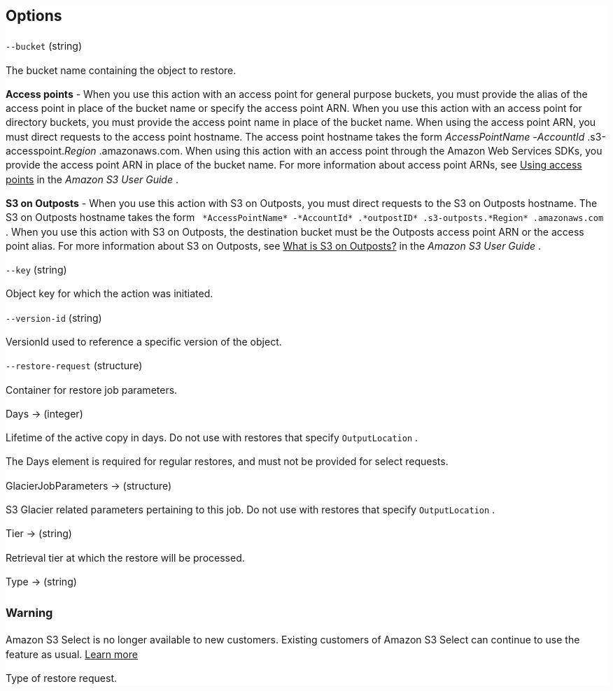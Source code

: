 ## Options

`--bucket` (string)

The bucket name containing the object to restore.

**Access points** - When you use this action with an access point for general purpose buckets, you must provide the alias of the access point in place of the bucket name or specify the access point ARN. When you use this action with an access point for directory buckets, you must provide the access point name in place of the bucket name. When using the access point ARN, you must direct requests to the access point hostname. The access point hostname takes the form *AccessPointName* -*AccountId* .s3-accesspoint.*Region* .amazonaws.com. When using this action with an access point through the Amazon Web Services SDKs, you provide the access point ARN in place of the bucket name. For more information about access point ARNs, see [Using access points](https://docs.aws.amazon.com/AmazonS3/latest/userguide/using-access-points.html) in the *Amazon S3 User Guide* .

**S3 on Outposts** - When you use this action with S3 on Outposts, you must direct requests to the S3 on Outposts hostname. The S3 on Outposts hostname takes the form `` *AccessPointName* -*AccountId* .*outpostID* .s3-outposts.*Region* .amazonaws.com`` . When you use this action with S3 on Outposts, the destination bucket must be the Outposts access point ARN or the access point alias. For more information about S3 on Outposts, see [What is S3 on Outposts?](https://docs.aws.amazon.com/AmazonS3/latest/userguide/S3onOutposts.html) in the *Amazon S3 User Guide* .

`--key` (string)

Object key for which the action was initiated.

`--version-id` (string)

VersionId used to reference a specific version of the object.

`--restore-request` (structure)

Container for restore job parameters.

Days -> (integer)

Lifetime of the active copy in days. Do not use with restores that specify `OutputLocation` .

The Days element is required for regular restores, and must not be provided for select requests.

GlacierJobParameters -> (structure)

S3 Glacier related parameters pertaining to this job. Do not use with restores that specify `OutputLocation` .

Tier -> (string)

Retrieval tier at which the restore will be processed.

Type -> (string)

### Warning

Amazon S3 Select is no longer available to new customers. Existing customers of Amazon S3 Select can continue to use the feature as usual. [Learn more](http://aws.amazon.com/blogs/storage/how-to-optimize-querying-your-data-in-amazon-s3/)

Type of restore request.
